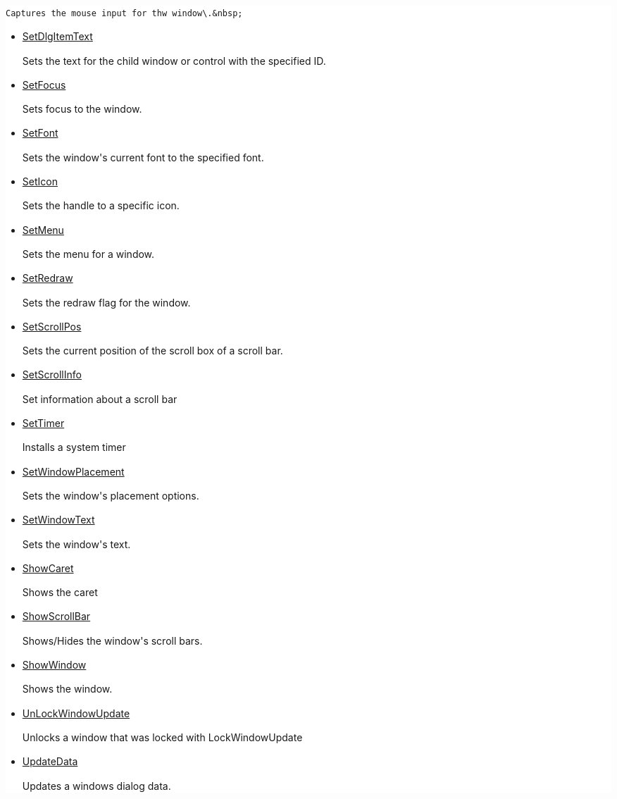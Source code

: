     Captures the mouse input for thw window\.&nbsp;

  - [SetDlgItemText](PyCWnd.md#pycwndsetdlgitemtext)

    Sets the text for the child window or control with the specified ID\.&nbsp;

  - [SetFocus](PyCWnd.md#pycwndsetfocus)

    Sets focus to the window\.&nbsp;

  - [SetFont](PyCWnd.md#pycwndsetfont)

    Sets the window's current font to the specified font\.&nbsp;

  - [SetIcon](PyCWnd.md#pycwndseticon)

    Sets the handle to a specific icon\.&nbsp;

  - [SetMenu](PyCWnd.md#pycwndsetmenu)

    Sets the menu for a window\.&nbsp;

  - [SetRedraw](PyCWnd.md#pycwndsetredraw)

    Sets the redraw flag for the window\.&nbsp;

  - [SetScrollPos](PyCWnd.md#pycwndsetscrollpos)

    Sets the current position of the scroll box of a scroll bar\.&nbsp;

  - [SetScrollInfo](PyCWnd.md#pycwndsetscrollinfo)

    Set information about a scroll bar&nbsp;

  - [SetTimer](PyCWnd.md#pycwndsettimer)

    Installs a system timer&nbsp;

  - [SetWindowPlacement](PyCWnd.md#pycwndsetwindowplacement)

    Sets the window's placement options\.&nbsp;

  - [SetWindowText](PyCWnd.md#pycwndsetwindowtext)

    Sets the window's text\.&nbsp;

  - [ShowCaret](PyCWnd.md#pycwndshowcaret)

    Shows the caret&nbsp;

  - [ShowScrollBar](PyCWnd.md#pycwndshowscrollbar)

    Shows/Hides the window's scroll bars\.&nbsp;

  - [ShowWindow](PyCWnd.md#pycwndshowwindow)

    Shows the window\.&nbsp;

  - [UnLockWindowUpdate](PyCWnd.md#pycwndunlockwindowupdate)

    Unlocks a window that was locked with LockWindowUpdate&nbsp;

  - [UpdateData](PyCWnd.md#pycwndupdatedata)

    Updates a windows dialog data\.&nbsp;
